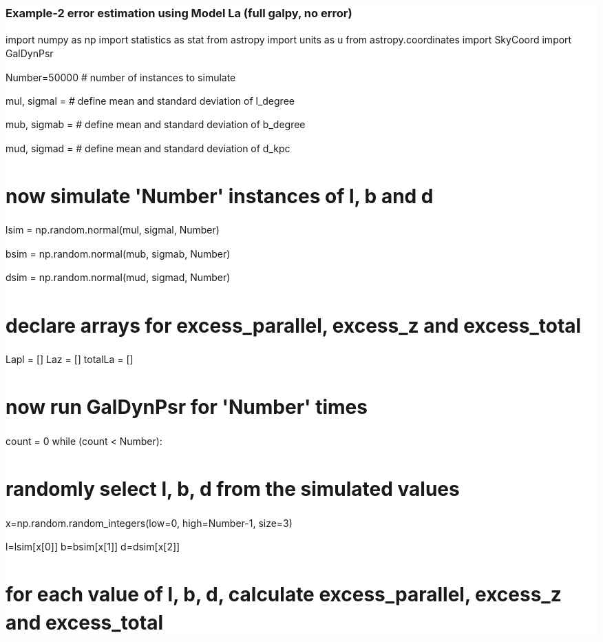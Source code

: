 ### Example-2  error estimation using  Model La (full galpy, no error)  ###

import numpy as np
import statistics as stat
from astropy import units as u
from astropy.coordinates import SkyCoord
import GalDynPsr



Number=50000 # number of instances to simulate


mul, sigmal =   # define mean and standard deviation of l_degree

mub, sigmab =    # define mean and standard deviation of b_degree

mud, sigmad =     # define mean and standard deviation of d_kpc

# now simulate 'Number' instances of l, b and d

lsim = np.random.normal(mul, sigmal, Number)

bsim = np.random.normal(mub, sigmab, Number)

dsim = np.random.normal(mud, sigmad, Number)

# declare arrays for excess_parallel, excess_z and excess_total

Lapl = []
Laz = []
totalLa = []

# now run GalDynPsr for 'Number' times

count = 0
while (count < Number): 

# randomly select l, b, d from the simulated values 

  x=np.random.random_integers(low=0, high=Number-1, size=3)
 
 
  l=lsim[x[0]]
  b=bsim[x[1]]
  d=dsim[x[2]]
  
# for each value of l, b, d, calculate excess_parallel, excess_z and excess_total
